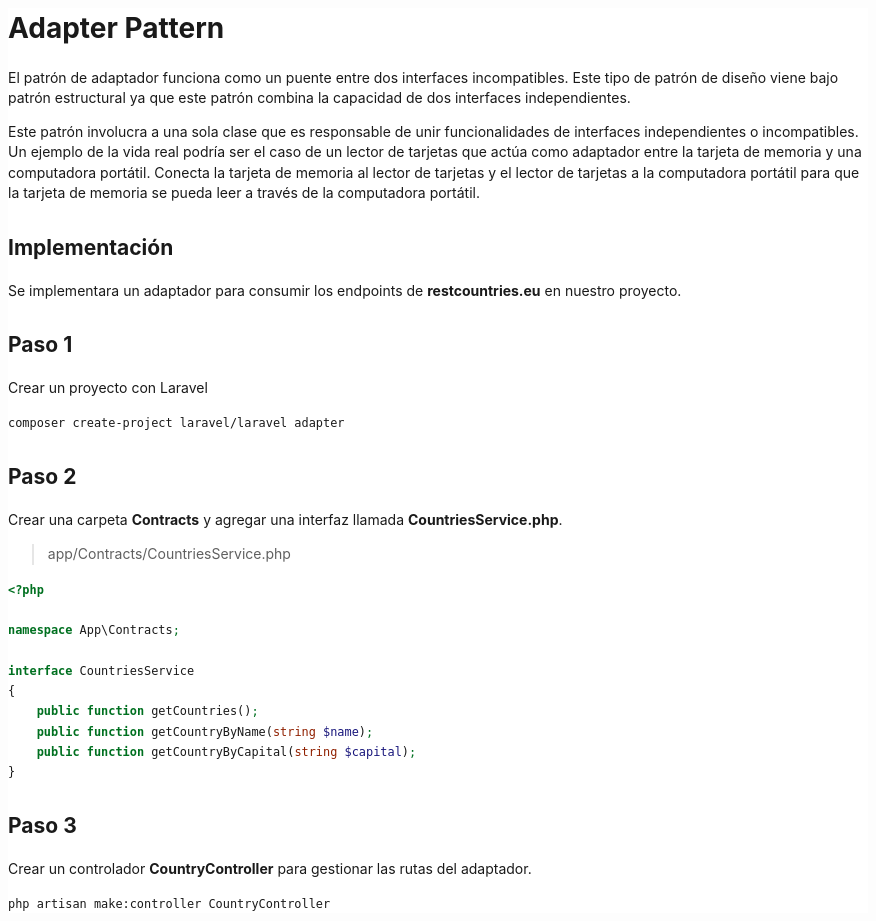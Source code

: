 # Adapter Pattern

El patrón de adaptador funciona como un puente entre dos interfaces incompatibles. Este tipo de patrón de diseño viene bajo patrón estructural ya que este patrón combina la capacidad de dos interfaces independientes.

Este patrón involucra a una sola clase que es responsable de unir funcionalidades de interfaces independientes o incompatibles. Un ejemplo de la vida real podría ser el caso de un lector de tarjetas que actúa como adaptador entre la tarjeta de memoria y una computadora portátil. Conecta la tarjeta de memoria al lector de tarjetas y el lector de tarjetas a la computadora portátil para que la tarjeta de memoria se pueda leer a través de la computadora portátil.

## Implementación

Se implementara un adaptador para consumir los endpoints de **restcountries.eu** en nuestro proyecto.

## Paso 1

Crear un proyecto con Laravel

```bash
composer create-project laravel/laravel adapter
```


## Paso 2

Crear una carpeta **Contracts** y agregar una interfaz llamada **CountriesService.php**.

> app/Contracts/CountriesService.php

```php
<?php

namespace App\Contracts;

interface CountriesService
{
    public function getCountries();
    public function getCountryByName(string $name);
    public function getCountryByCapital(string $capital);
}
```

## Paso 3

Crear un controlador **CountryController** para gestionar las rutas del adaptador.

```bash
php artisan make:controller CountryController
```
